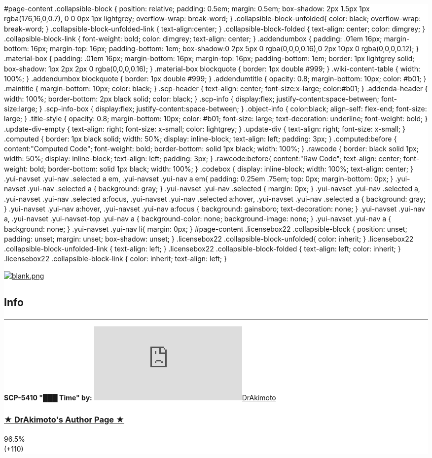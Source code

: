 #page-content .collapsible-block { position: relative; padding: 0.5em; margin: 0.5em; box-shadow: 2px 1.5px 1px rgba(176,16,0,0.7), 0 0 0px 1px lightgrey; overflow-wrap: break-word; } .collapsible-block-unfolded{ color: black; overflow-wrap: break-word; } .collapsible-block-unfolded-link { text-align:center; } .collapsible-block-folded { text-align: center; color: dimgrey; } .collapsible-block-link { font-weight: bold; color: dimgrey; text-align: center; } .addendumbox { padding: .01em 16px; margin-bottom: 16px; margin-top: 16px; padding-bottom: 1em; box-shadow:0 2px 5px 0 rgba(0,0,0,0.16),0 2px 10px 0 rgba(0,0,0,0.12); } .material-box { padding: .01em 16px; margin-bottom: 16px; margin-top: 16px; padding-bottom: 1em; border: 1px lightgrey solid; box-shadow: 1px 2px 2px 0 rgba(0,0,0,0.16); } .material-box blockquote { border: 1px double #999; } .wiki-content-table { width: 100%; } .addendumbox blockquote { border: 1px double #999; } .addendumtitle { opacity: 0.8; margin-bottom: 10px; color: #b01; } .maintitle { margin-bottom: 10px; color: black; } .scp-header { text-align: center; font-size:x-large; color:#b01; } .addenda-header { width: 100%; border-bottom: 2px black solid; color: black; } .scp-info { display:flex; justify-content:space-between; font-size:large; } .scp-info-box { display:flex; justify-content:space-between; } .object-info { color:black; align-self: flex-end; font-size: large; } .title-style { opacity: 0.8; margin-bottom: 10px; color: #b01; font-size: large; text-decoration: underline; font-weight: bold; } .update-div-empty { text-align: right; font-size: x-small; color: lightgrey; } .update-div { text-align: right; font-size: x-small; } .computed { border: 1px black solid; width: 50%; display: inline-block; text-align: left; padding: 3px; } .computed:before { content:"Computed Code"; font-weight: bold; border-bottom: solid 1px black; width: 100%; } .rawcode { border: black solid 1px; width: 50%; display: inline-block; text-align: left; padding: 3px; } .rawcode:before{ content:"Raw Code"; text-align: center; font-weight: bold; border-bottom: solid 1px black; width: 100%; } .codebox { display: inline-block; width: 100%; text-align: center; } .yui-navset .yui-nav .selected a em, .yui-navset .yui-nav a em{ padding: 0.25em .75em; top: 0px; margin-bottom: 0px; } .yui-navset .yui-nav .selected a { background: gray; } .yui-navset .yui-nav .selected { margin: 0px; } .yui-navset .yui-nav .selected a, .yui-navset .yui-nav .selected a:focus, .yui-navset .yui-nav .selected a:hover, .yui-navset .yui-nav .selected a { background: gray; } .yui-navset .yui-nav a:hover, .yui-navset .yui-nav a:focus { background: gainsboro; text-decoration: none; } .yui-navset .yui-nav a, .yui-navset .yui-navset-top .yui-nav a { background-color: none; background-image: none; } .yui-navset .yui-nav a { background: none; } .yui-navset .yui-nav li{ margin: 0px; } #page-content .licensebox22 .collapsible-block { position: unset; padding: unset; margin: unset; box-shadow: unset; } .licensebox22 .collapsible-block-unfolded{ color: inherit; } .licensebox22 .collapsible-block-unfolded-link { text-align: left; } .licensebox22 .collapsible-block-folded { text-align: left; color: inherit; } .licensebox22 .collapsible-block-link { color: inherit; text-align: left; }

[![blank.png](http://scp-jp-sandbox2.wikidot.com/local--files/nav:side/blank.png "Show Info")](#u-credit-view)

  
  

  

Info
----

* * *

**SCP-5410 "███ Time" by:** [![DrAkimoto](http://www.wikidot.com/avatar.php?userid=5255688&amp;size=small&amp;timestamp=1600034060)](http://www.wikidot.com/user:info/drakimoto)[DrAkimoto](http://www.wikidot.com/user:info/drakimoto)  
  

### [★ DrAkimoto's Author Page ★](http://www.scp-wiki.net/drakimoto-s-author-page)

96.5%  
(+110)
